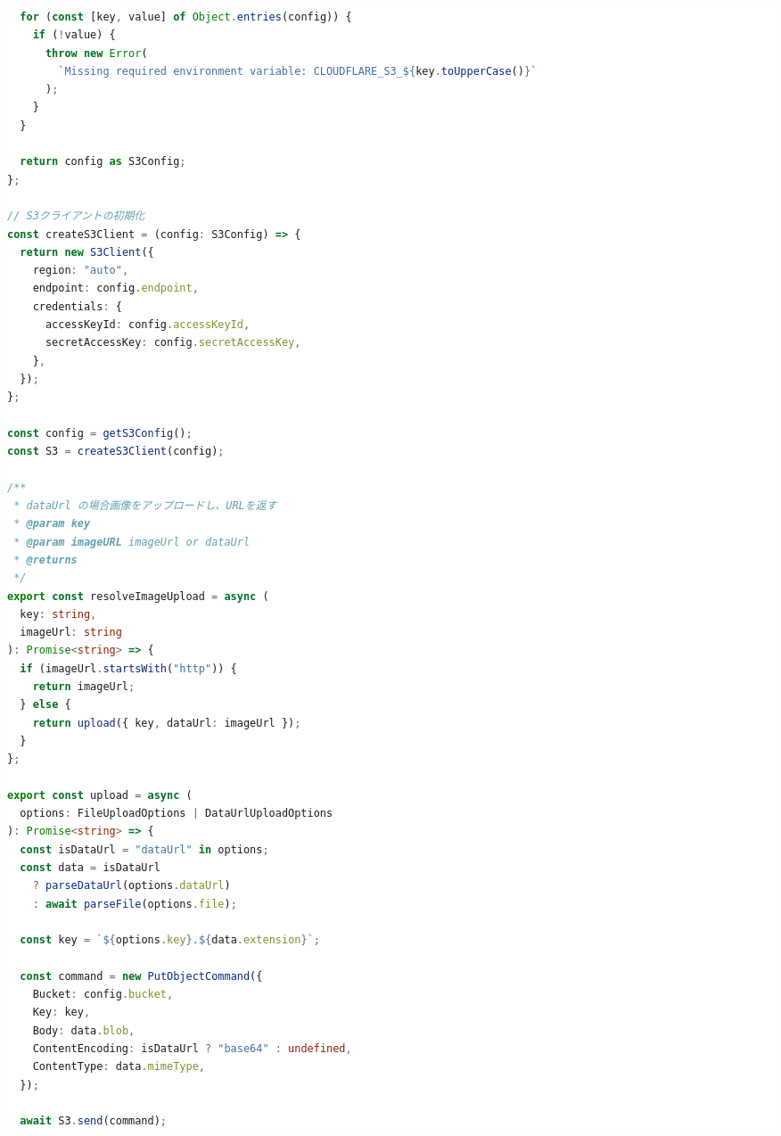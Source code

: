 ```typescript
  for (const [key, value] of Object.entries(config)) {
    if (!value) {
      throw new Error(
        `Missing required environment variable: CLOUDFLARE_S3_${key.toUpperCase()}`
      );
    }
  }

  return config as S3Config;
};

// S3クライアントの初期化
const createS3Client = (config: S3Config) => {
  return new S3Client({
    region: "auto",
    endpoint: config.endpoint,
    credentials: {
      accessKeyId: config.accessKeyId,
      secretAccessKey: config.secretAccessKey,
    },
  });
};

const config = getS3Config();
const S3 = createS3Client(config);

/**
 * dataUrl の場合画像をアップロードし、URLを返す
 * @param key
 * @param imageURL imageUrl or dataUrl
 * @returns
 */
export const resolveImageUpload = async (
  key: string,
  imageUrl: string
): Promise<string> => {
  if (imageUrl.startsWith("http")) {
    return imageUrl;
  } else {
    return upload({ key, dataUrl: imageUrl });
  }
};

export const upload = async (
  options: FileUploadOptions | DataUrlUploadOptions
): Promise<string> => {
  const isDataUrl = "dataUrl" in options;
  const data = isDataUrl
    ? parseDataUrl(options.dataUrl)
    : await parseFile(options.file);

  const key = `${options.key}.${data.extension}`;

  const command = new PutObjectCommand({
    Bucket: config.bucket,
    Key: key,
    Body: data.blob,
    ContentEncoding: isDataUrl ? "base64" : undefined,
    ContentType: data.mimeType,
  });

  await S3.send(command);

```